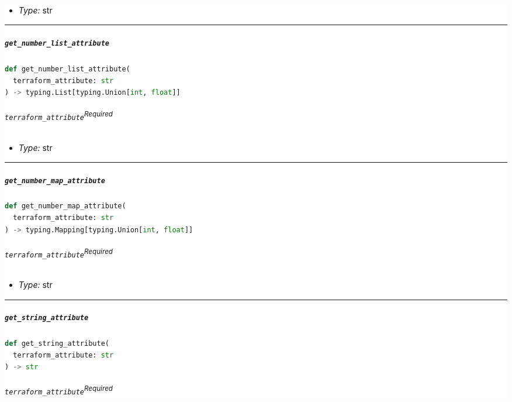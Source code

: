 - *Type:* str

---

##### `get_number_list_attribute` <a name="get_number_list_attribute" id="@cdktf/provider-azurerm.hpcCacheBlobNfsTarget.HpcCacheBlobNfsTargetTimeoutsOutputReference.getNumberListAttribute"></a>

```python
def get_number_list_attribute(
  terraform_attribute: str
) -> typing.List[typing.Union[int, float]]
```

###### `terraform_attribute`<sup>Required</sup> <a name="terraform_attribute" id="@cdktf/provider-azurerm.hpcCacheBlobNfsTarget.HpcCacheBlobNfsTargetTimeoutsOutputReference.getNumberListAttribute.parameter.terraformAttribute"></a>

- *Type:* str

---

##### `get_number_map_attribute` <a name="get_number_map_attribute" id="@cdktf/provider-azurerm.hpcCacheBlobNfsTarget.HpcCacheBlobNfsTargetTimeoutsOutputReference.getNumberMapAttribute"></a>

```python
def get_number_map_attribute(
  terraform_attribute: str
) -> typing.Mapping[typing.Union[int, float]]
```

###### `terraform_attribute`<sup>Required</sup> <a name="terraform_attribute" id="@cdktf/provider-azurerm.hpcCacheBlobNfsTarget.HpcCacheBlobNfsTargetTimeoutsOutputReference.getNumberMapAttribute.parameter.terraformAttribute"></a>

- *Type:* str

---

##### `get_string_attribute` <a name="get_string_attribute" id="@cdktf/provider-azurerm.hpcCacheBlobNfsTarget.HpcCacheBlobNfsTargetTimeoutsOutputReference.getStringAttribute"></a>

```python
def get_string_attribute(
  terraform_attribute: str
) -> str
```

###### `terraform_attribute`<sup>Required</sup> <a name="terraform_attribute" id="@cdktf/provider-azurerm.hpcCacheBlobNfsTarget.HpcCacheBlobNfsTargetTimeoutsOutputReference.getStringAttribute.parameter.terraformAttribute"></a>
